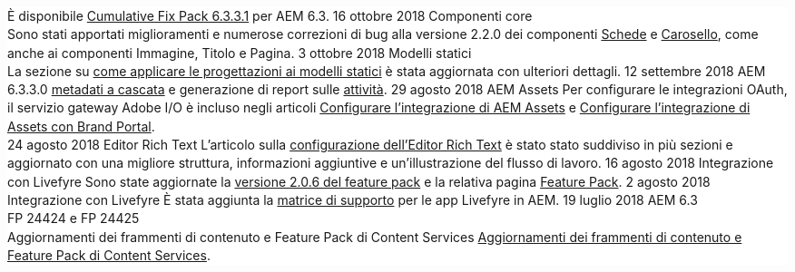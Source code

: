    <td>È disponibile <a href="release-notes-aem-6-3-cumulative-fix-pack.md">Cumulative Fix Pack 6.3.3.1</a> per AEM 6.3.</td> 
  </tr>
  <tr>
   <td>16 ottobre 2018</td> 
   <td>Componenti core<br /> </td> 
   <td>Sono stati apportati miglioramenti e numerose correzioni di bug alla versione 2.2.0 dei componenti <a href="https://docs.adobe.com/content/help/it-IT/experience-manager-core-components/using/components/tabs.html">Schede</a> e <a href="https://docs.adobe.com/content/help/it/experience-manager-core-components/using/components/carousel.html">Carosello</a>, come anche ai componenti Immagine, Titolo e Pagina.</td> 
  </tr>
  <tr>
   <td>3 ottobre 2018</td> 
   <td>Modelli statici<br /> </td> 
   <td>La sezione su <a href="https://helpx.adobe.com/it/experience-manager/6-3/sites/developing/using/page-templates-static.html#how-template-designs-are-applied">come applicare le progettazioni ai modelli statici</a> è stata aggiornata con ulteriori dettagli.</td> 
  </tr>
  <tr>
   <td>12 settembre 2018</td> 
   <td>AEM 6.3.3.0</td> 
   <td><a href="https://helpx.adobe.com/it/experience-manager/6-3/assets/using/cascading-metadata.html" target="_blank">metadati a cascata</a> e generazione di report sulle <a href="https://helpx.adobe.com/it/experience-manager/6-3/assets/using/asset-reports.html" target="_blank">attività</a>.</td> 
  </tr>
  <tr>
   <td>29 agosto 2018</td> 
   <td>AEM Assets</td> 
   <td>Per configurare le integrazioni OAuth, il servizio gateway Adobe I/O è incluso negli articoli <a href="https://helpx.adobe.com/it/experience-manager/6-3/sites/administering/using/configure-assets-cc-integration.html" target="_blank">Configurare l’integrazione di AEM Assets</a> e <a href="https://helpx.adobe.com/it/experience-manager/6-3/assets/using/brand-portal-configuring-integration.html" target="_blank">Configurare l’integrazione di Assets con Brand Portal</a>.<br /> </td> 
  </tr>
  <tr>
   <td>24 agosto 2018</td> 
   <td>Editor Rich Text</td> 
   <td>L’articolo sulla <a href="https://helpx.adobe.com/it/experience-manager/6-3/sites/administering/using/rich-text-editor.html" target="_blank">configurazione dell’Editor Rich Text</a> è stato stato suddiviso in più sezioni e aggiornato con una migliore struttura, informazioni aggiuntive e un’illustrazione del flusso di lavoro.</td> 
  </tr>
  <tr>
   <td>16 agosto 2018</td> 
   <td>Integrazione con Livefyre</td> 
   <td>Sono state aggiornate la <a href="https://experienceleague.adobe.com/docs/experience-manager-64/release-notes/livefyre-feature-pack-206.html?lang=it">versione 2.0.6 del feature pack</a> e la relativa pagina <a href="https://helpx.adobe.com/it/experience-manager/6-3/release-notes/feature-packs-release-notes.html">Feature Pack</a>. </td> 
  </tr>
  <tr>
   <td>2 agosto 2018</td> 
   <td>Integrazione con Livefyre</td> 
   <td>È stata aggiunta la <a href="https://helpx.adobe.com/it/experience-manager/6-3/sites/administering/using/livefyre.html">matrice di supporto</a> per le app Livefyre in AEM. </td> 
  </tr>
  <tr>
   <td>19 luglio 2018</td> 
   <td>AEM 6.3<br /> FP 24424 e FP 24425<br /> Aggiornamenti dei frammenti di contenuto e Feature Pack di Content Services</td> 
   <td><a href="https://helpx.adobe.com/it/experience-manager/6-3/release-notes/content-services-fragments-featurepacks.html">Aggiornamenti dei frammenti di contenuto e Feature Pack di Content Services</a>.</td> 